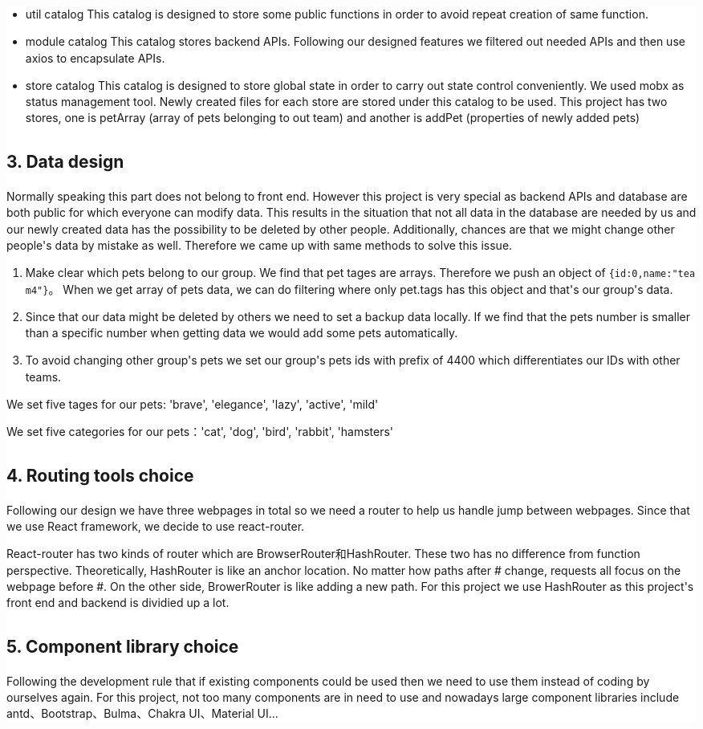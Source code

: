 * util catalog
This catalog is designed to store some public functions in order to avoid repeat creation of same function. 
    
* module catalog
This catalog stores backend APIs. Following our designed features we filtered out needed APIs and then use axios to encapsulate APIs. 

* store catalog
This catalog is designed to store global state in order to carry out state control conveniently. 
We used mobx as status management tool. Newly created files for each store are stored under this catalog to be used. 
This project has two stores, one is petArray (array of pets belonging to out team) and another is addPet (properties of newly added pets)
    

## 3. Data design
Normally speaking this part does not belong to front end. However this project is very special as backend APIs and database are both public for which everyone can modify data. 
This results in the situation that not all data in the database are needed by us and our newly created data has the possibility to be deleted by other people. Additionally, chances are that we might change other people's data by mistake as well. Therefore we came up with same methods to solve this issue. 
1. Make clear which pets belong to our group. We find that pet tages are arrays. Therefore we push an object of ```{id:0,name:"team4"}```。
    When we get array of pets data, we can do filtering where only pet.tags has this object and that's our group's data. 

2. 
    Since that our data might be deleted by others we need to set a backup data locally. If we find that the pets number is smaller than a specific number when getting data we would add some pets automatically.

3. To avoid changing other group's pets we set our group's pets ids with prefix of 4400 which differentiates our IDs with other teams.

We set five tages for our pets: 'brave', 'elegance', 'lazy', 'active', 'mild'

We set five categories for our pets：'cat', 'dog', 'bird', 'rabbit', 'hamsters'

## 4. Routing tools choice
Following our design we have three webpages in total so we need a router to help us handle jump between webpages. 
Since that we use React framework, we decide to use react-router. 

React-router has two kinds of router which are BrowserRouter和HashRouter.
These two has no difference from function perspective.
Theoretically, HashRouter is like an anchor location. No matter how paths after # change, requests all focus on the webpage before #. On the other side, BrowerRouter is like adding a new path. 
For this project we use HashRouter as this project's front end and backend is dividied up a lot. 


## 5. Component library choice
Following the development rule that if existing components could be used then we need to use them instead of coding by ourselves again. For this project, not too many components are in need to use and nowadays large component libraries include antd、Bootstrap、Bulma、Chakra UI、Material UI...
